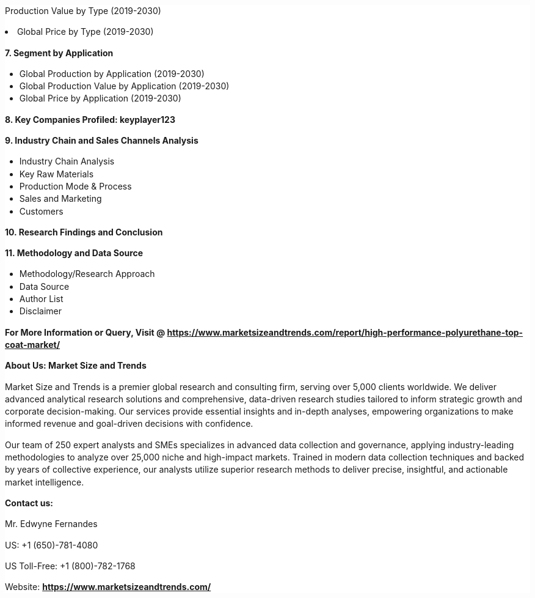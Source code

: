 Production Value by Type (2019-2030)</li><li>Global Price by Type (2019-2030)</li></ul><p><strong>7. Segment by Application</strong></p><ul><li>Global Production by Application (2019-2030)</li><li>Global Production Value by Application (2019-2030)</li><li>Global Price by Application (2019-2030)</li></ul><p><strong>8. Key Companies Profiled: keyplayer123</strong></p><p><strong>9. Industry Chain and Sales Channels Analysis</strong></p><ul><li>Industry Chain Analysis</li><li>Key Raw Materials</li><li>Production Mode &amp; Process</li><li>Sales and Marketing</li><li>Customers</li></ul><p><strong>10. Research Findings and Conclusion</strong></p><p><strong>11. Methodology and Data Source</strong></p><ul><li>Methodology/Research Approach</li><li>Data Source</li><li>Author List</li><li>Disclaimer</li></ul></p><p><strong>For More Information or Query, Visit @ <a href="https://www.marketsizeandtrends.com/report/high-performance-polyurethane-top-coat-market/">https://www.marketsizeandtrends.com/report/high-performance-polyurethane-top-coat-market/</a></strong></p><p><strong>About Us: Market Size and Trends</strong></p><p>Market Size and Trends is a premier global research and consulting firm, serving over 5,000 clients worldwide. We deliver advanced analytical research solutions and comprehensive, data-driven research studies tailored to inform strategic growth and corporate decision-making. Our services provide essential insights and in-depth analyses, empowering organizations to make informed revenue and goal-driven decisions with confidence.</p><p>Our team of 250 expert analysts and SMEs specializes in advanced data collection and governance, applying industry-leading methodologies to analyze over 25,000 niche and high-impact markets. Trained in modern data collection techniques and backed by years of collective experience, our analysts utilize superior research methods to deliver precise, insightful, and actionable market intelligence.</p><p><strong>Contact us:</strong></p><p>Mr. Edwyne Fernandes</p><p>US: +1 (650)-781-4080</p><p>US Toll-Free: +1 (800)-782-1768</p><p>Website: <strong><a href="https://www.marketsizeandtrends.com/">https://www.marketsizeandtrends.com/</a></strong></p>
